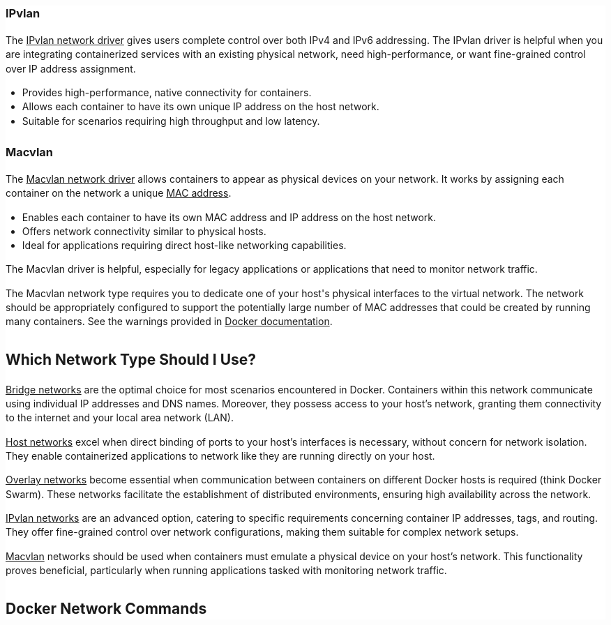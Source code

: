 ### IPvlan&#x20;

The [IPvlan network driver](https://docs.docker.com/network/drivers/ipvlan/) gives users complete control over both IPv4 and IPv6 addressing. The IPvlan driver is helpful when you are integrating containerized services with an existing physical network, need high-performance, or want fine-grained control over IP address assignment.

* Provides high-performance, native connectivity for containers.
* Allows each container to have its own unique IP address on the host network.
* Suitable for scenarios requiring high throughput and low latency.

### **Macvlan**

The [Macvlan network driver](https://docs.docker.com/network/drivers/macvlan/) allows containers to appear as physical devices on your network. It works by assigning each container on the network a unique [MAC address](https://en.wikipedia.org/wiki/MAC\_address).

* Enables each container to have its own MAC address and IP address on the host network.
* Offers network connectivity similar to physical hosts.
* Ideal for applications requiring direct host-like networking capabilities.

The Macvlan driver is helpful, especially for legacy applications or applications that need to monitor network traffic.&#x20;

The Macvlan network type requires you to dedicate one of your host's physical interfaces to the virtual network. The network should be appropriately configured to support the potentially large number of MAC addresses that could be created by running many containers. See the warnings provided in [Docker documentation](https://docs.docker.com/network/drivers/macvlan/).

## Which Network Type Should I Use?

[Bridge networks](network.md#bridge) are the optimal choice for most scenarios encountered in Docker. Containers within this network communicate using individual IP addresses and DNS names. Moreover, they possess access to your host’s network, granting them connectivity to the internet and your local area network (LAN).

[Host networks](network.md#host) excel when direct binding of ports to your host’s interfaces is necessary, without concern for network isolation. They enable containerized applications to network like they are running directly on your host.

[Overlay networks](network.md#overlay) become essential when communication between containers on different Docker hosts is required (think Docker Swarm). These networks facilitate the establishment of distributed environments, ensuring high availability across the network.

[IPvlan networks](network.md#ipvlan) are an advanced option, catering to specific requirements concerning container IP addresses, tags, and routing. They offer fine-grained control over network configurations, making them suitable for complex network setups.

[Macvlan](network.md#macvlan) networks should be used when containers must emulate a physical device on your host’s network. This functionality proves beneficial, particularly when running applications tasked with monitoring network traffic.

## Docker Network Commands
